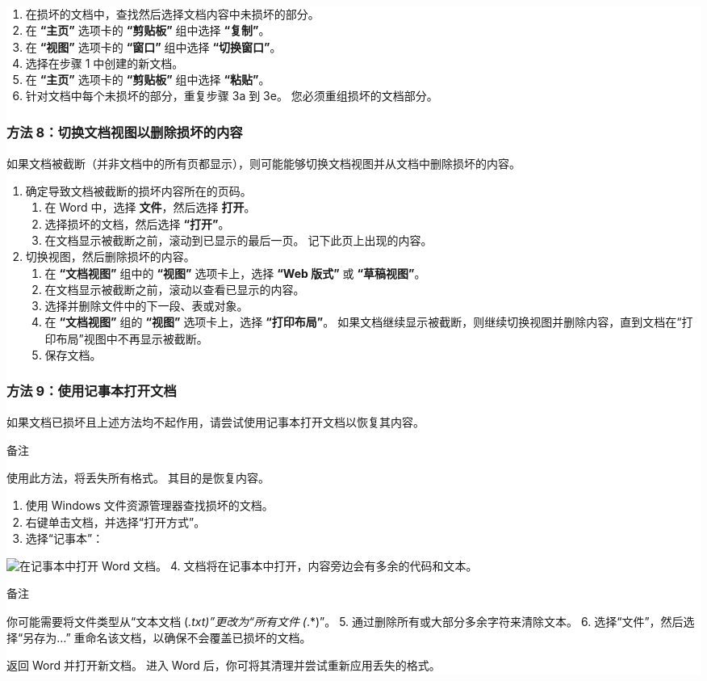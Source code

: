 1. 在损坏的文档中，查找然后选择文档内容中未损坏的部分。
2. 在 **“主页”** 选项卡的 **“剪贴板”** 组中选择 **“复制”**。
3. 在 **“视图”** 选项卡的 **“窗口”** 组中选择 **“切换窗口”**。
4. 选择在步骤 1 中创建的新文档。
5. 在 **“主页”** 选项卡的 **“剪贴板”** 组中选择 **“粘贴”**。
6. 针对文档中每个未损坏的部分，重复步骤 3a 到 3e。 您必须重组损坏的文档部分。

### 方法 8：切换文档视图以删除损坏的内容

如果文档被截断（并非文档中的所有页都显示），则可能能够切换文档视图并从文档中删除损坏的内容。

1. 确定导致文档被截断的损坏内容所在的页码。
    1. 在 Word 中，选择 **文件**，然后选择 **打开**。
    2. 选择损坏的文档，然后选择 **“打开”**。
    3. 在文档显示被截断之前，滚动到已显示的最后一页。 记下此页上出现的内容。
2. 切换视图，然后删除损坏的内容。
    1. 在 **“文档视图”** 组中的 **“视图”** 选项卡上，选择 **“Web 版式”** 或 **“草稿视图”**。
    2. 在文档显示被截断之前，滚动以查看已显示的内容。
    3. 选择并删除文件中的下一段、表或对象。
    4. 在 **“文档视图”** 组的 **“视图”** 选项卡上，选择 **“打印布局”**。 如果文档继续显示被截断，则继续切换视图并删除内容，直到文档在“打印布局”视图中不再显示被截断。
    5. 保存文档。

### 方法 9：使用记事本打开文档

如果文档已损坏且上述方法均不起作用，请尝试使用记事本打开文档以恢复其内容。

 备注

使用此方法，将丢失所有格式。 其目的是恢复内容。

1. 使用 Windows 文件资源管理器查找损坏的文档。
2. 右键单击文档，并选择“打开方式”。
3. 选择“记事本”：

![在记事本中打开 Word 文档。 ](https://docs.microsoft.com/zh-CN/office/troubleshoot/client/word/media/damaged-documents-in-word/damaged-documents-in-word.png) 4. 文档将在记事本中打开，内容旁边会有多余的代码和文本。

 备注

你可能需要将文件类型从“文本文档 (*.txt)”更改为“所有文件 (*.*)”。 5. 通过删除所有或大部分多余字符来清除文本。 6. 选择“文件”，然后选择“另存为…” 重命名该文档，以确保不会覆盖已损坏的文档。

返回 Word 并打开新文档。 进入 Word 后，你可将其清理并尝试重新应用丢失的格式。